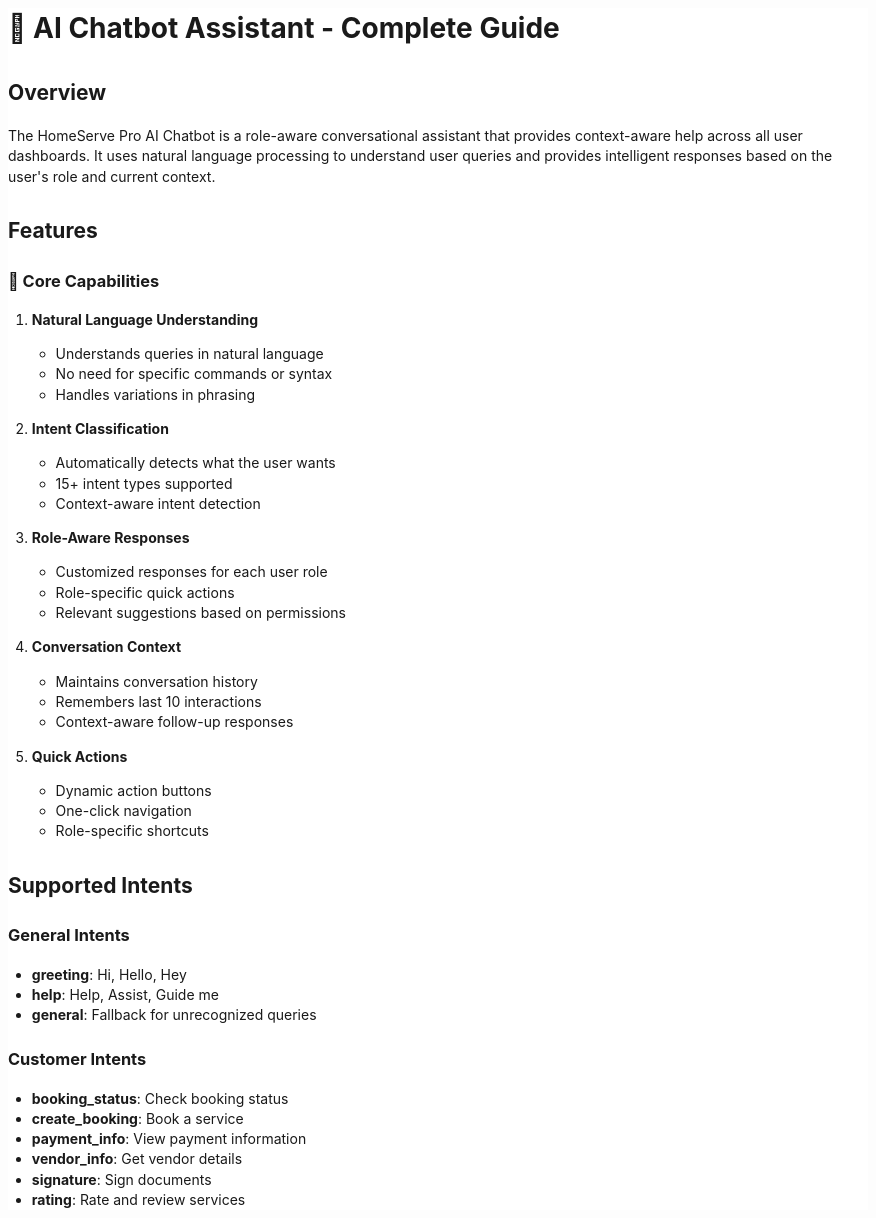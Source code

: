 # 🤖 AI Chatbot Assistant - Complete Guide

## Overview

The HomeServe Pro AI Chatbot is a role-aware conversational assistant that provides context-aware help across all user dashboards. It uses natural language processing to understand user queries and provides intelligent responses based on the user's role and current context.

## Features

### 🎯 Core Capabilities

1. **Natural Language Understanding**
   - Understands queries in natural language
   - No need for specific commands or syntax
   - Handles variations in phrasing

2. **Intent Classification**
   - Automatically detects what the user wants
   - 15+ intent types supported
   - Context-aware intent detection

3. **Role-Aware Responses**
   - Customized responses for each user role
   - Role-specific quick actions
   - Relevant suggestions based on permissions

4. **Conversation Context**
   - Maintains conversation history
   - Remembers last 10 interactions
   - Context-aware follow-up responses

5. **Quick Actions**
   - Dynamic action buttons
   - One-click navigation
   - Role-specific shortcuts

## Supported Intents

### General Intents
- **greeting**: Hi, Hello, Hey
- **help**: Help, Assist, Guide me
- **general**: Fallback for unrecognized queries

### Customer Intents
- **booking_status**: Check booking status
- **create_booking**: Book a service
- **payment_info**: View payment information
- **vendor_info**: Get vendor details
- **signature**: Sign documents
- **rating**: Rate and review services
